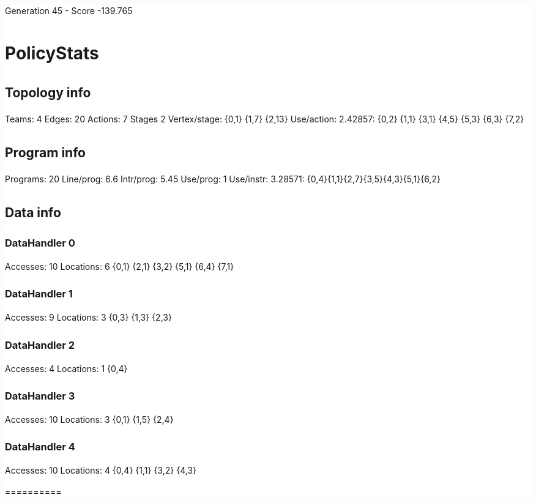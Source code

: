 Generation 45 - Score -139.765

# PolicyStats
## Topology info
Teams:		4
Edges:		20
Actions:	7
Stages		2
Vertex/stage:	{0,1} {1,7} {2,13} 
Use/action:	2.42857: {0,2} {1,1} {3,1} {4,5} {5,3} {6,3} {7,2} 

## Program info
Programs:	20
Line/prog:	6.6
Intr/prog:	5.45
Use/prog:	1
Use/instr:	3.28571: {0,4}{1,1}{2,7}{3,5}{4,3}{5,1}{6,2}

## Data info

### DataHandler 0
Accesses:	10
Locations:	6
{0,1} {2,1} {3,2} {5,1} {6,4} {7,1} 

### DataHandler 1
Accesses:	9
Locations:	3
{0,3} {1,3} {2,3} 

### DataHandler 2
Accesses:	4
Locations:	1
{0,4} 

### DataHandler 3
Accesses:	10
Locations:	3
{0,1} {1,5} {2,4} 

### DataHandler 4
Accesses:	10
Locations:	4
{0,4} {1,1} {3,2} {4,3} 


==========
